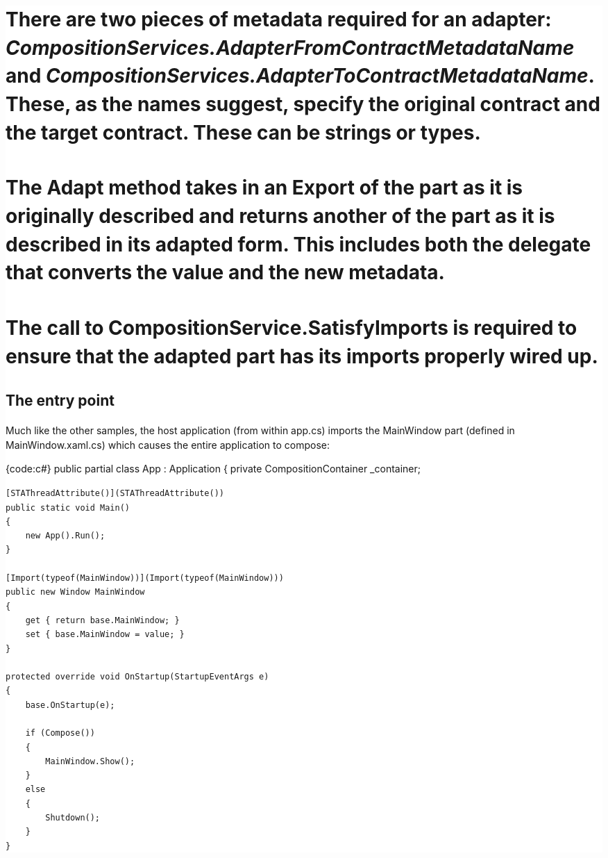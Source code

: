 # There are two pieces of metadata required for an adapter: _CompositionServices.AdapterFromContractMetadataName_ and _CompositionServices.AdapterToContractMetadataName_. These, as the names suggest, specify the original contract and the target contract. These can be strings or types.
# The Adapt method takes in an Export of the part as it is originally described and returns another of the part as it is described in its adapted form. This includes both the delegate that converts the value and the new metadata.
# The call to CompositionService.SatisfyImports is required to ensure that the adapted part has its imports properly wired up.

## The entry point
Much like the other samples, the host application (from within app.cs) imports the MainWindow part (defined in MainWindow.xaml.cs) which causes the entire application to compose:

{code:c#}
public partial class App : Application
{
    private CompositionContainer _container;

    [STAThreadAttribute()](STAThreadAttribute())
    public static void Main()
    {
        new App().Run();
    }

    [Import(typeof(MainWindow))](Import(typeof(MainWindow)))
    public new Window MainWindow
    {
        get { return base.MainWindow; }
        set { base.MainWindow = value; }
    }

    protected override void OnStartup(StartupEventArgs e)
    {
        base.OnStartup(e);

        if (Compose())
        {
            MainWindow.Show();
        }
        else
        {
            Shutdown();
        }
    }
